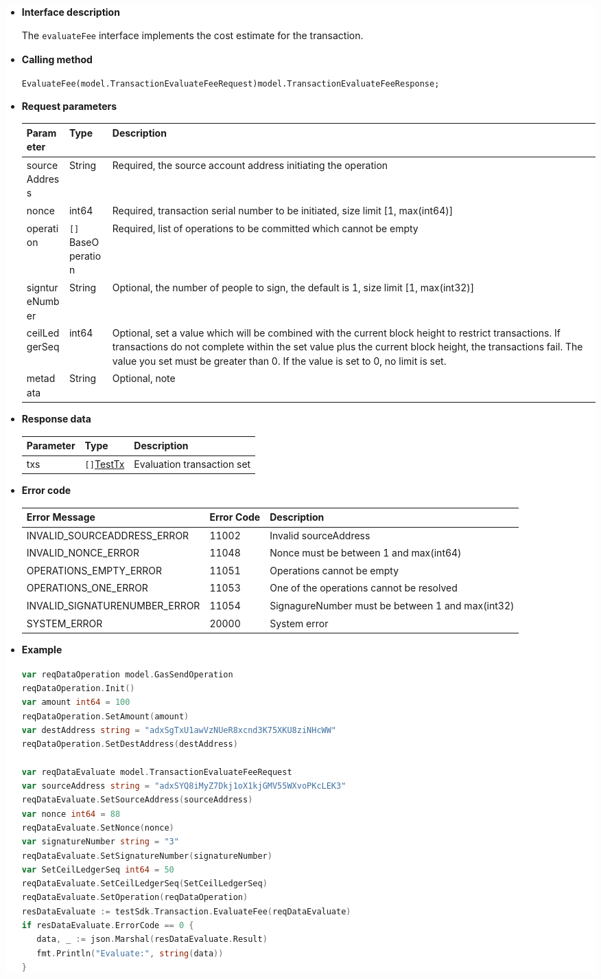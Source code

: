 - **Interface description**

   The `evaluateFee` interface implements the cost estimate for the transaction.

- **Calling method**

  `EvaluateFee(model.TransactionEvaluateFeeRequest)model.TransactionEvaluateFeeResponse;`

- **Request parameters**

   Parameter      |     Type     |        Description       
   ----------- | ------------ | ---------------- 
   sourceAddress|String|Required, the source account address initiating the operation
   nonce|int64|Required, transaction serial number to be initiated, size limit [1, max(int64)]
   operation|`[]`BaseOperation|Required, list of operations to be committed which cannot be empty
   signtureNumber|String|Optional, the number of people to sign, the default is 1, size limit [1, max(int32)]
   ceilLedgerSeq|int64|Optional, set a value which will be combined with the current block height to restrict transactions. If transactions do not complete within the set value plus the current block height, the transactions fail. The value you set must be greater than 0. If the value is set to 0, no limit is set.
   metadata|String|Optional, note

- **Response data**

   Parameter      |     Type     |        Description       
   ----------- | ------------ | ---------------- 
   txs     |   `[]`[TestTx](#testtx)   |  Evaluation transaction set

- **Error code**

   Error Message      |     Error Code     |        Description   
   -----------  | ----------- | -------- 
   INVALID_SOURCEADDRESS_ERROR|11002|Invalid sourceAddress
   INVALID_NONCE_ERROR|11048|Nonce must be between 1 and max(int64)
   OPERATIONS_EMPTY_ERROR|11051|Operations cannot be empty
   OPERATIONS_ONE_ERROR|11053|One of the operations cannot be resolved
   INVALID_SIGNATURENUMBER_ERROR|11054|SignagureNumber must be between 1 and max(int32)
   SYSTEM_ERROR|20000|System error

- **Example**

   ```go
   var reqDataOperation model.GasSendOperation
   reqDataOperation.Init()
   var amount int64 = 100
   reqDataOperation.SetAmount(amount)
   var destAddress string = "adxSgTxU1awVzNUeR8xcnd3K75XKU8ziNHcWW"
   reqDataOperation.SetDestAddress(destAddress)

   var reqDataEvaluate model.TransactionEvaluateFeeRequest
   var sourceAddress string = "adxSYQ8iMyZ7Dkj1oX1kjGMV55WXvoPKcLEK3"
   reqDataEvaluate.SetSourceAddress(sourceAddress)
   var nonce int64 = 88
   reqDataEvaluate.SetNonce(nonce)
   var signatureNumber string = "3"
   reqDataEvaluate.SetSignatureNumber(signatureNumber)
   var SetCeilLedgerSeq int64 = 50
   reqDataEvaluate.SetCeilLedgerSeq(SetCeilLedgerSeq)
   reqDataEvaluate.SetOperation(reqDataOperation)
   resDataEvaluate := testSdk.Transaction.EvaluateFee(reqDataEvaluate)
   if resDataEvaluate.ErrorCode == 0 {
      data, _ := json.Marshal(resDataEvaluate.Result)
      fmt.Println("Evaluate:", string(data))
   }
   ```
